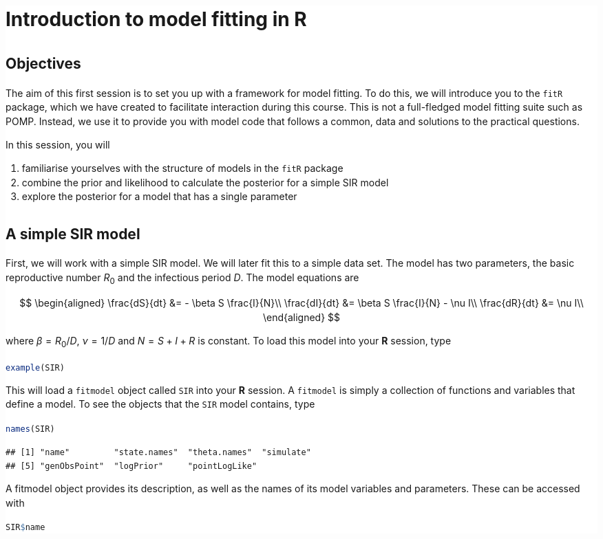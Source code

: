 

# Introduction to model fitting in R

## Objectives
The aim of this first session is to set you up with a framework for model fitting. To do this, we will introduce you to the `fitR` package, which we have created to facilitate interaction during this course. This is not a full-fledged model fitting suite such as POMP. Instead, we use it to provide you with model code that follows a common, data and solutions to the practical questions.

In this session, you will

1. familiarise yourselves with the structure of models in the `fitR` package
2. combine the prior and likelihood to calculate the posterior for a simple SIR model
3. explore the posterior for a model that has a single parameter

## A simple SIR model

First, we will work with a simple SIR model. We will later fit this to a simple data set. The model has two parameters, the basic reproductive number $R_0$ and the infectious period $D$. The model equations are

$$
\begin{aligned}
\frac{dS}{dt} &= - \beta S \frac{I}{N}\\
\frac{dI}{dt} &= \beta S \frac{I}{N} - \nu I\\
\frac{dR}{dt} &= \nu I\\
\end{aligned}
$$

where $\beta=R_0/D$, $\nu = 1/D$ and $N = S + I + R$ is constant. To load this model into your **R** session, type


```r
example(SIR)
```

This will load a `fitmodel` object called `SIR` into your **R** session. A `fitmodel` is simply a collection of functions and variables that define a model. To see the objects that the `SIR` model contains, type


```r
names(SIR)
```

```
## [1] "name"         "state.names"  "theta.names"  "simulate"    
## [5] "genObsPoint"  "logPrior"     "pointLogLike"
```

A fitmodel object provides its description, as well as the names of its model variables and parameters. These can be accessed with


```r
SIR$name
```
